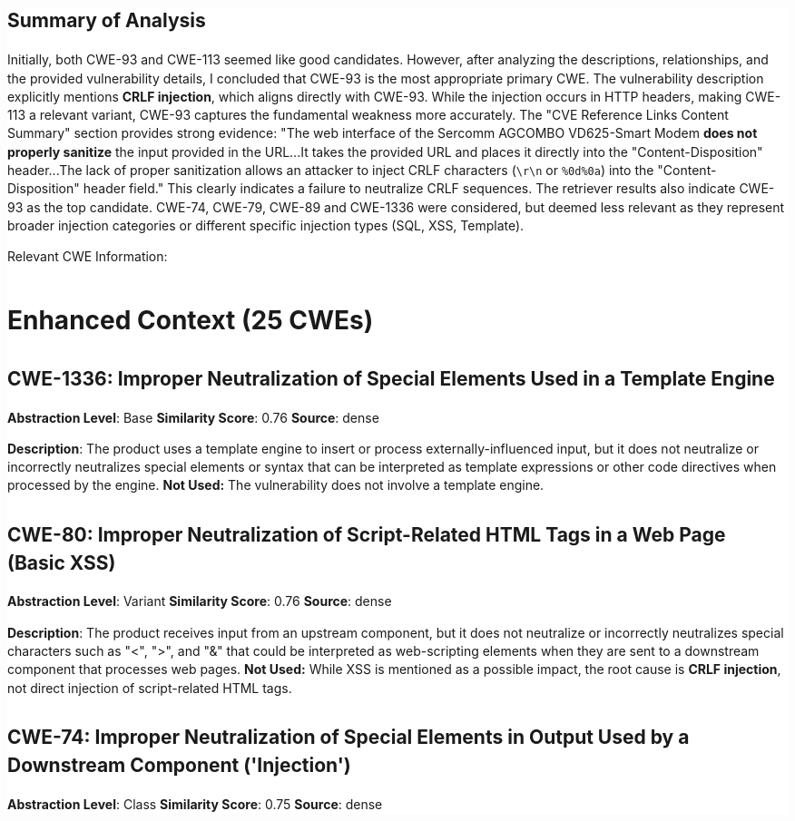 ## Summary of Analysis
Initially, both CWE-93 and CWE-113 seemed like good candidates. However, after analyzing the descriptions, relationships, and the provided vulnerability details, I concluded that CWE-93 is the most appropriate primary CWE. The vulnerability description explicitly mentions **CRLF injection**, which aligns directly with CWE-93. While the injection occurs in HTTP headers, making CWE-113 a relevant variant, CWE-93 captures the fundamental weakness more accurately.
The "CVE Reference Links Content Summary" section provides strong evidence: "The web interface of the Sercomm AGCOMBO VD625-Smart Modem **does not properly sanitize** the input provided in the URL...It takes the provided URL and places it directly into the "Content-Disposition" header...The lack of proper sanitization allows an attacker to inject CRLF characters (`\r\n` or `%0d%0a`) into the "Content-Disposition" header field." This clearly indicates a failure to neutralize CRLF sequences.
The retriever results also indicate CWE-93 as the top candidate.
CWE-74, CWE-79, CWE-89 and CWE-1336 were considered, but deemed less relevant as they represent broader injection categories or different specific injection types (SQL, XSS, Template).

Relevant CWE Information:

# Enhanced Context (25 CWEs)

## CWE-1336: Improper Neutralization of Special Elements Used in a Template Engine
**Abstraction Level**: Base
**Similarity Score**: 0.76
**Source**: dense

**Description**:
The product uses a template engine to insert or process externally-influenced input, but it does not neutralize or incorrectly neutralizes special elements or syntax that can be interpreted as template expressions or other code directives when processed by the engine.
**Not Used:** The vulnerability does not involve a template engine.

## CWE-80: Improper Neutralization of Script-Related HTML Tags in a Web Page (Basic XSS)
**Abstraction Level**: Variant
**Similarity Score**: 0.76
**Source**: dense

**Description**:
The product receives input from an upstream component, but it does not neutralize or incorrectly neutralizes special characters such as "<", ">", and "&" that could be interpreted as web-scripting elements when they are sent to a downstream component that processes web pages.
**Not Used:** While XSS is mentioned as a possible impact, the root cause is **CRLF injection**, not direct injection of script-related HTML tags.

## CWE-74: Improper Neutralization of Special Elements in Output Used by a Downstream Component ('Injection')
**Abstraction Level**: Class
**Similarity Score**: 0.75
**Source**: dense
